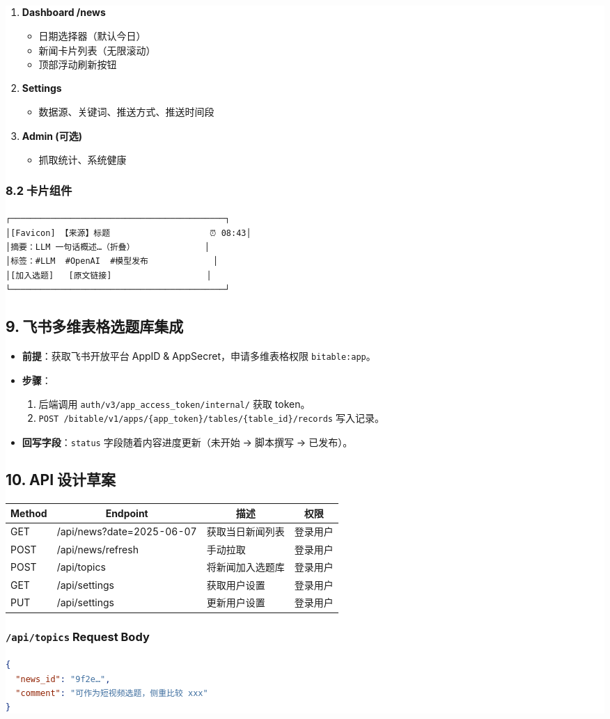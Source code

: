 1. **Dashboard /news**

   * 日期选择器（默认今日）
   * 新闻卡片列表（无限滚动）
   * 顶部浮动刷新按钮
2. **Settings**

   * 数据源、关键词、推送方式、推送时间段
3. **Admin (可选)**

   * 抓取统计、系统健康

### 8.2 卡片组件

```
┌───────────────────────────────────────────┐
│[Favicon] 【来源】标题                    ⏰ 08:43│
│摘要：LLM 一句话概述…（折叠）              │
│标签：#LLM  #OpenAI  #模型发布             │
│[加入选题]   [原文链接]                   │
└───────────────────────────────────────────┘
```

## 9. 飞书多维表格选题库集成

* **前提**：获取飞书开放平台 AppID & AppSecret，申请多维表格权限 `bitable:app`。
* **步骤**：

  1. 后端调用 `auth/v3/app_access_token/internal/` 获取 token。
  2. `POST /bitable/v1/apps/{app_token}/tables/{table_id}/records` 写入记录。
* **回写字段**：`status` 字段随着内容进度更新（未开始 → 脚本撰写 → 已发布）。

## 10. API 设计草案

| Method | Endpoint | 描述 | 权限 |
| --- | --- | --- | --- |
| GET | /api/news?date=2025-06-07 | 获取当日新闻列表 | 登录用户 |
| POST | /api/news/refresh | 手动拉取 | 登录用户 |
| POST | /api/topics | 将新闻加入选题库 | 登录用户 |
| GET | /api/settings | 获取用户设置 | 登录用户 |
| PUT | /api/settings | 更新用户设置 | 登录用户 |

### `/api/topics` Request Body

```json
{
  "news_id": "9f2e…",
  "comment": "可作为短视频选题，侧重比较 xxx"
}
```
